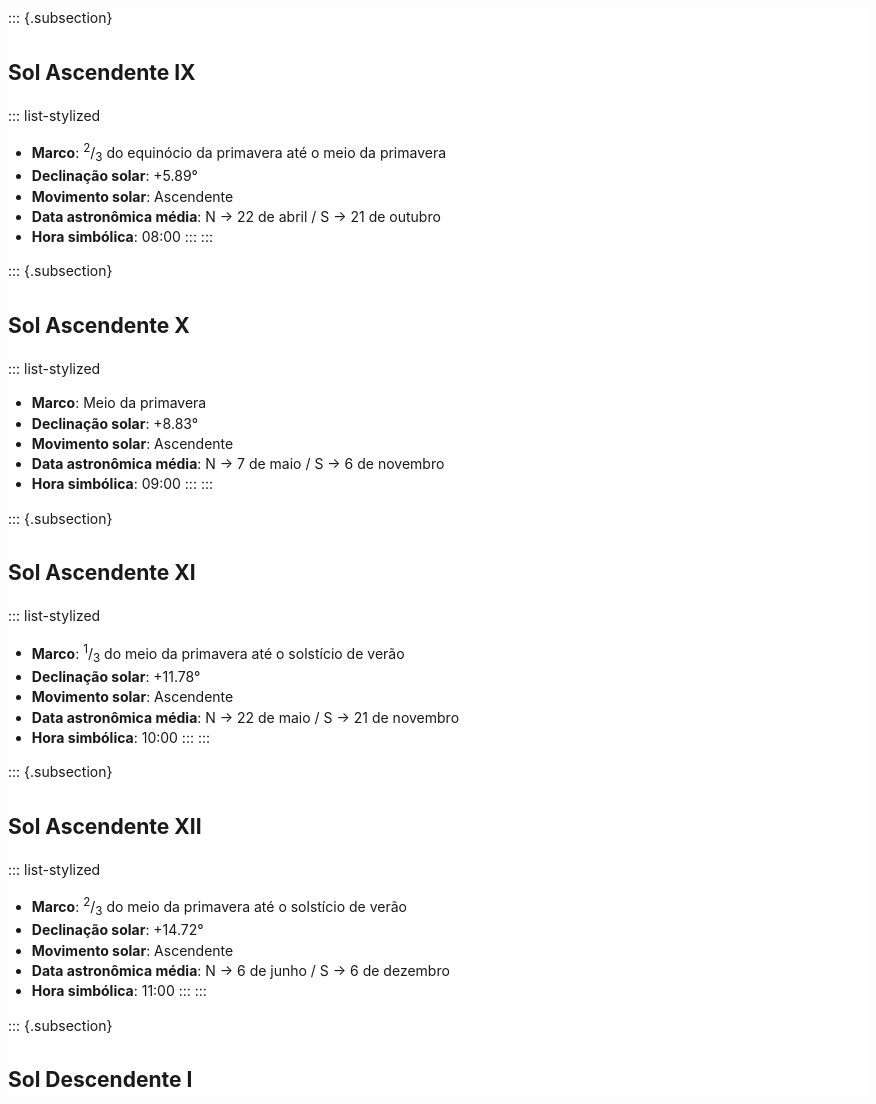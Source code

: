 ::: {.subsection}
## Sol Ascendente IX

::: list-stylized
* **Marco**: <sup>2</sup>/<sub>3</sub> do equinócio da primavera até o meio da primavera
* **Declinação solar**: +5.89°
* **Movimento solar**: Ascendente
* **Data astronômica média**: N → 22 de abril / S → 21 de outubro
* **Hora simbólica**: 08:00
:::
:::

::: {.subsection}
## Sol Ascendente X

::: list-stylized
* **Marco**: Meio da primavera
* **Declinação solar**: +8.83°
* **Movimento solar**: Ascendente
* **Data astronômica média**: N → 7 de maio / S → 6 de novembro
* **Hora simbólica**: 09:00
:::
:::

::: {.subsection}
## Sol Ascendente XI

::: list-stylized
* **Marco**: <sup>1</sup>/<sub>3</sub> do meio da primavera até o solstício de verão
* **Declinação solar**: +11.78°
* **Movimento solar**: Ascendente
* **Data astronômica média**: N → 22 de maio / S → 21 de novembro
* **Hora simbólica**: 10:00
:::
:::

::: {.subsection}
## Sol Ascendente XII

::: list-stylized
* **Marco**: <sup>2</sup>/<sub>3</sub> do meio da primavera até o solstício de verão
* **Declinação solar**: +14.72°
* **Movimento solar**: Ascendente
* **Data astronômica média**: N → 6 de junho / S → 6 de dezembro
* **Hora simbólica**: 11:00
:::
:::

::: {.subsection}
## Sol Descendente I
